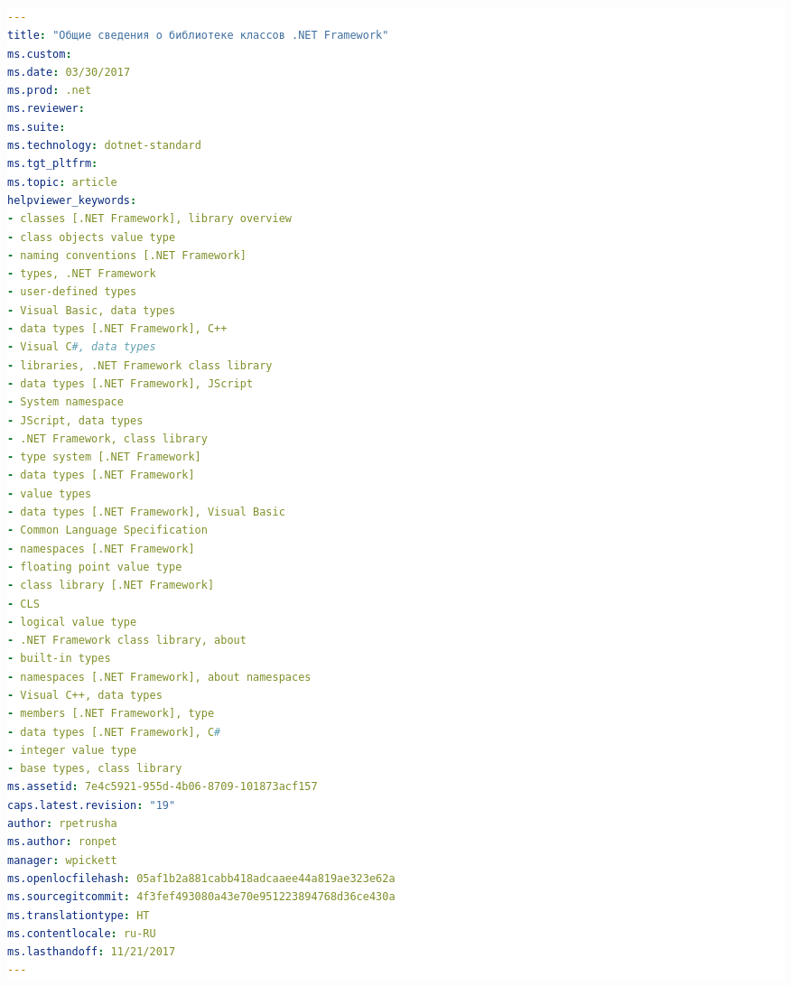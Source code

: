```yaml
---
title: "Общие сведения о библиотеке классов .NET Framework"
ms.custom: 
ms.date: 03/30/2017
ms.prod: .net
ms.reviewer: 
ms.suite: 
ms.technology: dotnet-standard
ms.tgt_pltfrm: 
ms.topic: article
helpviewer_keywords:
- classes [.NET Framework], library overview
- class objects value type
- naming conventions [.NET Framework]
- types, .NET Framework
- user-defined types
- Visual Basic, data types
- data types [.NET Framework], C++
- Visual C#, data types
- libraries, .NET Framework class library
- data types [.NET Framework], JScript
- System namespace
- JScript, data types
- .NET Framework, class library
- type system [.NET Framework]
- data types [.NET Framework]
- value types
- data types [.NET Framework], Visual Basic
- Common Language Specification
- namespaces [.NET Framework]
- floating point value type
- class library [.NET Framework]
- CLS
- logical value type
- .NET Framework class library, about
- built-in types
- namespaces [.NET Framework], about namespaces
- Visual C++, data types
- members [.NET Framework], type
- data types [.NET Framework], C#
- integer value type
- base types, class library
ms.assetid: 7e4c5921-955d-4b06-8709-101873acf157
caps.latest.revision: "19"
author: rpetrusha
ms.author: ronpet
manager: wpickett
ms.openlocfilehash: 05af1b2a881cabb418adcaaee44a819ae323e62a
ms.sourcegitcommit: 4f3fef493080a43e70e951223894768d36ce430a
ms.translationtype: HT
ms.contentlocale: ru-RU
ms.lasthandoff: 11/21/2017
---
```
